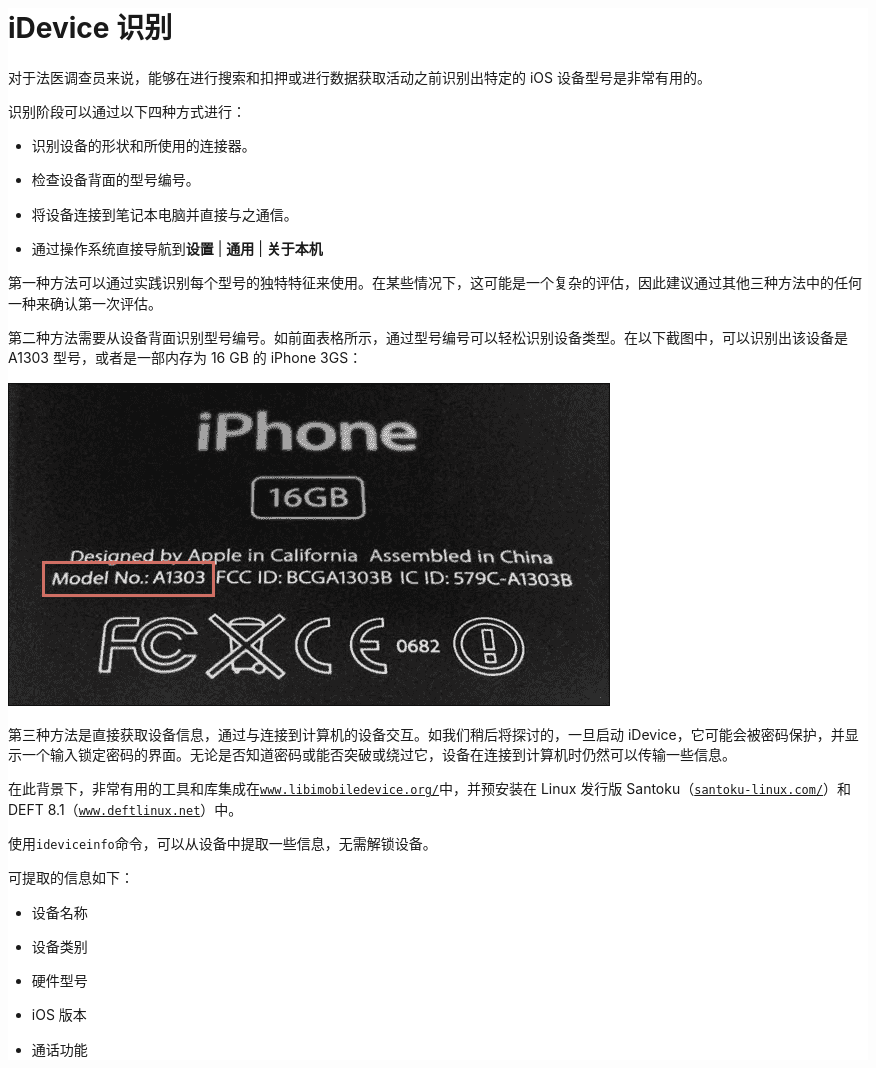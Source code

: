 
# iDevice 识别

对于法医调查员来说，能够在进行搜索和扣押或进行数据获取活动之前识别出特定的 iOS 设备型号是非常有用的。

识别阶段可以通过以下四种方式进行：

+   识别设备的形状和所使用的连接器。

+   检查设备背面的型号编号。

+   将设备连接到笔记本电脑并直接与之通信。

+   通过操作系统直接导航到**设置** | **通用** | **关于本机**

第一种方法可以通过实践识别每个型号的独特特征来使用。在某些情况下，这可能是一个复杂的评估，因此建议通过其他三种方法中的任何一种来确认第一次评估。

第二种方法需要从设备背面识别型号编号。如前面表格所示，通过型号编号可以轻松识别设备类型。在以下截图中，可以识别出该设备是 A1303 型号，或者是一部内存为 16 GB 的 iPhone 3GS：

![iDevice identification](img/image_02_001.jpg)

第三种方法是直接获取设备信息，通过与连接到计算机的设备交互。如我们稍后将探讨的，一旦启动 iDevice，它可能会被密码保护，并显示一个输入锁定密码的界面。无论是否知道密码或能否突破或绕过它，设备在连接到计算机时仍然可以传输一些信息。

在此背景下，非常有用的工具和库集成在[`www.libimobiledevice.org/`](http://www.libimobiledevice.org/)中，并预安装在 Linux 发行版 Santoku（[`santoku-linux.com/`](https://santoku-linux.com/)）和 DEFT 8.1（[`www.deftlinux.net`](http://www.deftlinux.net)）中。

使用`ideviceinfo`命令，可以从设备中提取一些信息，无需解锁设备。

可提取的信息如下：

+   设备名称

+   设备类别

+   硬件型号

+   iOS 版本

+   通话功能
